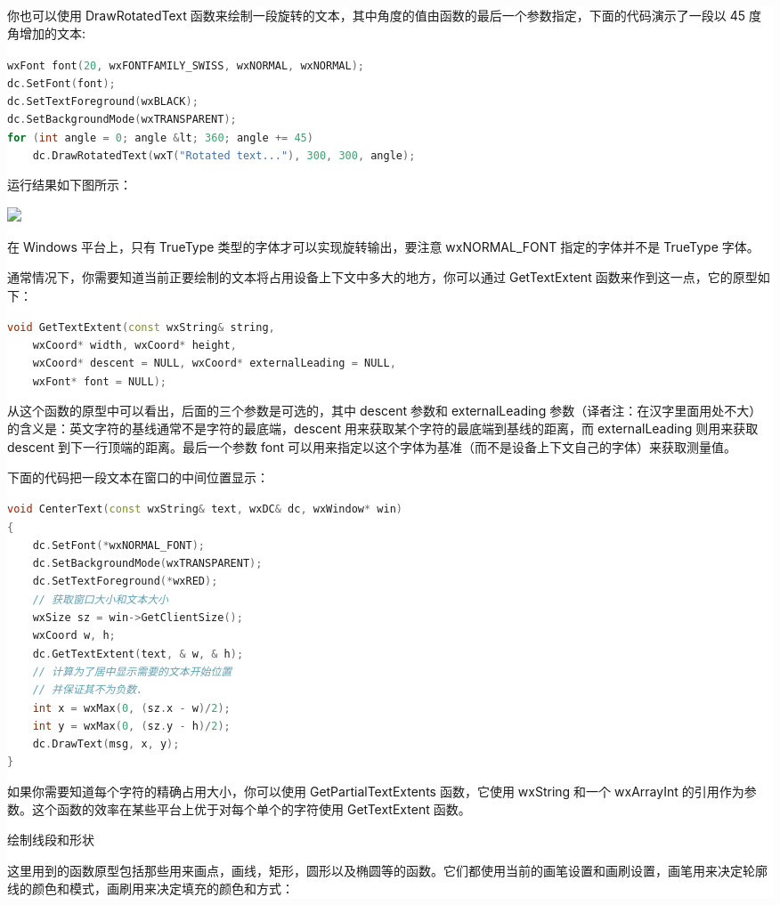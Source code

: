 你也可以使用 DrawRotatedText 函数来绘制一段旋转的文本，其中角度的值由函数的最后一个参数指定，下面的代码演示了一段以 45 度角增加的文本:

```cpp
wxFont font(20, wxFONTFAMILY_SWISS, wxNORMAL, wxNORMAL);
dc.SetFont(font);
dc.SetTextForeground(wxBLACK);
dc.SetBackgroundMode(wxTRANSPARENT);
for (int angle = 0; angle &lt; 360; angle += 45)
    dc.DrawRotatedText(wxT("Rotated text..."), 300, 300, angle); 
```

运行结果如下图所示：

![](img/mht30B0%281%29.tmp)

在 Windows 平台上，只有 TrueType 类型的字体才可以实现旋转输出，要注意 wxNORMAL_FONT 指定的字体并不是 TrueType 字体。

通常情况下，你需要知道当前正要绘制的文本将占用设备上下文中多大的地方，你可以通过 GetTextExtent 函数来作到这一点，它的原型如下：

```cpp
void GetTextExtent(const wxString& string,
    wxCoord* width, wxCoord* height,
    wxCoord* descent = NULL, wxCoord* externalLeading = NULL,
    wxFont* font = NULL); 
```

从这个函数的原型中可以看出，后面的三个参数是可选的，其中 descent 参数和 externalLeading 参数（译者注：在汉字里面用处不大）的含义是：英文字符的基线通常不是字符的最底端，descent 用来获取某个字符的最底端到基线的距离，而 externalLeading 则用来获取 descent 到下一行顶端的距离。最后一个参数 font 可以用来指定以这个字体为基准（而不是设备上下文自己的字体）来获取测量值。

下面的代码把一段文本在窗口的中间位置显示：

```cpp
void CenterText(const wxString& text, wxDC& dc, wxWindow* win)
{
    dc.SetFont(*wxNORMAL_FONT);
    dc.SetBackgroundMode(wxTRANSPARENT);
    dc.SetTextForeground(*wxRED);
    // 获取窗口大小和文本大小
    wxSize sz = win->GetClientSize();
    wxCoord w, h;
    dc.GetTextExtent(text, & w, & h);
    // 计算为了居中显示需要的文本开始位置
    // 并保证其不为负数.
    int x = wxMax(0, (sz.x - w)/2);
    int y = wxMax(0, (sz.y - h)/2);
    dc.DrawText(msg, x, y);
} 
```

如果你需要知道每个字符的精确占用大小，你可以使用 GetPartialTextExtents 函数，它使用 wxString 和一个 wxArrayInt 的引用作为参数。这个函数的效率在某些平台上优于对每个单个的字符使用 GetTextExtent 函数。

绘制线段和形状

这里用到的函数原型包括那些用来画点，画线，矩形，圆形以及椭圆等的函数。它们都使用当前的画笔设置和画刷设置，画笔用来决定轮廓线的颜色和模式，画刷用来决定填充的颜色和方式：
